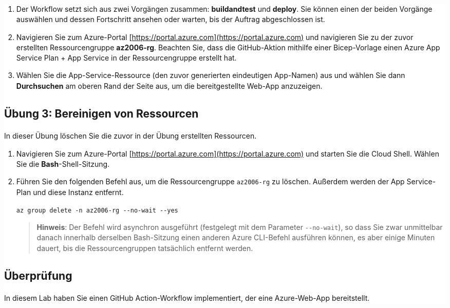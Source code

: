 1. Der Workflow setzt sich aus zwei Vorgängen zusammen: **buildandtest** und **deploy**. Sie können einen der beiden Vorgänge auswählen und dessen Fortschritt ansehen oder warten, bis der Auftrag abgeschlossen ist.

1. Navigieren Sie zum Azure-Portal [https://portal.azure.com](https://portal.azure.com) und navigieren Sie zu der zuvor erstellten Ressourcengruppe **az2006-rg**. Beachten Sie, dass die GitHub-Aktion mithilfe einer Bicep-Vorlage einen Azure App Service Plan + App Service in der Ressourcengruppe erstellt hat. 

1. Wählen Sie die App-Service-Ressource (den zuvor generierten eindeutigen App-Namen) aus und wählen Sie dann **Durchsuchen** am oberen Rand der Seite aus, um die bereitgestellte Web-App anzuzeigen.

## Übung 3: Bereinigen von Ressourcen

In dieser Übung löschen Sie die zuvor in der Übung erstellten Ressourcen.

1. Navigieren Sie zum Azure-Portal [https://portal.azure.com](https://portal.azure.com) und starten Sie die Cloud Shell. Wählen Sie die **Bash**-Shell-Sitzung.

1. Führen Sie den folgenden Befehl aus, um die Ressourcengruppe `az2006-rg` zu löschen. Außerdem werden der App Service-Plan und diese Instanz entfernt.

    ```
    az group delete -n az2006-rg --no-wait --yes
    ```

    >**Hinweis**: Der Befehl wird asynchron ausgeführt (festgelegt mit dem Parameter `--no-wait`), so dass Sie zwar unmittelbar danach innerhalb derselben Bash-Sitzung einen anderen Azure CLI-Befehl ausführen können, es aber einige Minuten dauert, bis die Ressourcengruppen tatsächlich entfernt werden.

## Überprüfung

In diesem Lab haben Sie einen GitHub Action-Workflow implementiert, der eine Azure-Web-App bereitstellt.
